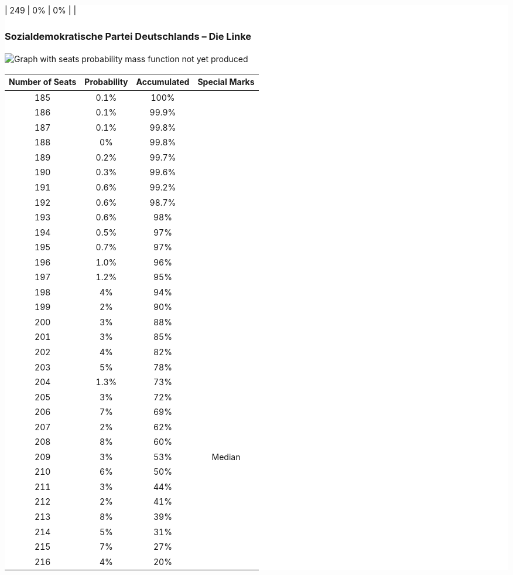 | 249 | 0% | 0% |  |

### Sozialdemokratische Partei Deutschlands – Die Linke

![Graph with seats probability mass function not yet produced](2018-06-01-Forsa-coalitions-seats-pmf-spd–linke.png "Seats Probability Mass Function")

| Number of Seats | Probability | Accumulated | Special Marks |
|:---------------:|:-----------:|:-----------:|:-------------:|
| 185 | 0.1% | 100% |  |
| 186 | 0.1% | 99.9% |  |
| 187 | 0.1% | 99.8% |  |
| 188 | 0% | 99.8% |  |
| 189 | 0.2% | 99.7% |  |
| 190 | 0.3% | 99.6% |  |
| 191 | 0.6% | 99.2% |  |
| 192 | 0.6% | 98.7% |  |
| 193 | 0.6% | 98% |  |
| 194 | 0.5% | 97% |  |
| 195 | 0.7% | 97% |  |
| 196 | 1.0% | 96% |  |
| 197 | 1.2% | 95% |  |
| 198 | 4% | 94% |  |
| 199 | 2% | 90% |  |
| 200 | 3% | 88% |  |
| 201 | 3% | 85% |  |
| 202 | 4% | 82% |  |
| 203 | 5% | 78% |  |
| 204 | 1.3% | 73% |  |
| 205 | 3% | 72% |  |
| 206 | 7% | 69% |  |
| 207 | 2% | 62% |  |
| 208 | 8% | 60% |  |
| 209 | 3% | 53% | Median |
| 210 | 6% | 50% |  |
| 211 | 3% | 44% |  |
| 212 | 2% | 41% |  |
| 213 | 8% | 39% |  |
| 214 | 5% | 31% |  |
| 215 | 7% | 27% |  |
| 216 | 4% | 20% |  |